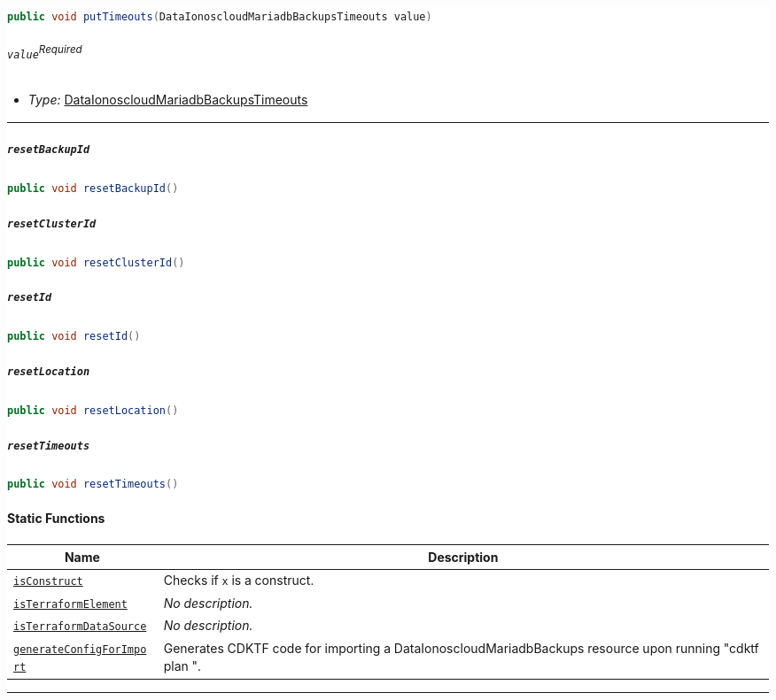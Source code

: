 ```java
public void putTimeouts(DataIonoscloudMariadbBackupsTimeouts value)
```

###### `value`<sup>Required</sup> <a name="value" id="@cdktf/provider-ionoscloud.dataIonoscloudMariadbBackups.DataIonoscloudMariadbBackups.putTimeouts.parameter.value"></a>

- *Type:* <a href="#@cdktf/provider-ionoscloud.dataIonoscloudMariadbBackups.DataIonoscloudMariadbBackupsTimeouts">DataIonoscloudMariadbBackupsTimeouts</a>

---

##### `resetBackupId` <a name="resetBackupId" id="@cdktf/provider-ionoscloud.dataIonoscloudMariadbBackups.DataIonoscloudMariadbBackups.resetBackupId"></a>

```java
public void resetBackupId()
```

##### `resetClusterId` <a name="resetClusterId" id="@cdktf/provider-ionoscloud.dataIonoscloudMariadbBackups.DataIonoscloudMariadbBackups.resetClusterId"></a>

```java
public void resetClusterId()
```

##### `resetId` <a name="resetId" id="@cdktf/provider-ionoscloud.dataIonoscloudMariadbBackups.DataIonoscloudMariadbBackups.resetId"></a>

```java
public void resetId()
```

##### `resetLocation` <a name="resetLocation" id="@cdktf/provider-ionoscloud.dataIonoscloudMariadbBackups.DataIonoscloudMariadbBackups.resetLocation"></a>

```java
public void resetLocation()
```

##### `resetTimeouts` <a name="resetTimeouts" id="@cdktf/provider-ionoscloud.dataIonoscloudMariadbBackups.DataIonoscloudMariadbBackups.resetTimeouts"></a>

```java
public void resetTimeouts()
```

#### Static Functions <a name="Static Functions" id="Static Functions"></a>

| **Name** | **Description** |
| --- | --- |
| <code><a href="#@cdktf/provider-ionoscloud.dataIonoscloudMariadbBackups.DataIonoscloudMariadbBackups.isConstruct">isConstruct</a></code> | Checks if `x` is a construct. |
| <code><a href="#@cdktf/provider-ionoscloud.dataIonoscloudMariadbBackups.DataIonoscloudMariadbBackups.isTerraformElement">isTerraformElement</a></code> | *No description.* |
| <code><a href="#@cdktf/provider-ionoscloud.dataIonoscloudMariadbBackups.DataIonoscloudMariadbBackups.isTerraformDataSource">isTerraformDataSource</a></code> | *No description.* |
| <code><a href="#@cdktf/provider-ionoscloud.dataIonoscloudMariadbBackups.DataIonoscloudMariadbBackups.generateConfigForImport">generateConfigForImport</a></code> | Generates CDKTF code for importing a DataIonoscloudMariadbBackups resource upon running "cdktf plan <stack-name>". |

---